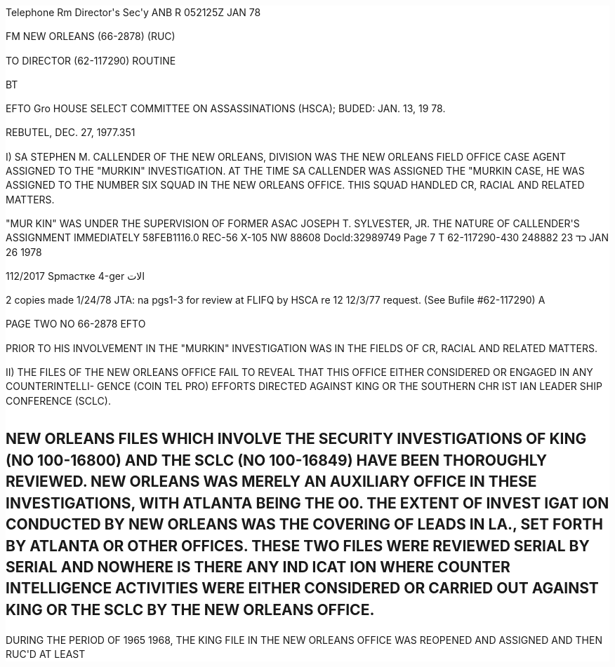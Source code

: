Telephone Rm
Director's Sec'y
ANB
R 052125Z JAN 78

FM NEW ORLEANS (66-2878) (RUC)

TO DIRECTOR (62-117290) ROUTINE

BT

EFTO
Gro
HOUSE SELECT COMMITTEE ON ASSASSINATIONS (HSCA); BUDED: JAN. 13,
19 78.

REBUTEL, DEC. 27, 1977.351

I) SA STEPHEN M. CALLENDER OF THE NEW ORLEANS, DIVISION WAS
THE NEW ORLEANS FIELD OFFICE CASE AGENT ASSIGNED TO THE "MURKIN"
INVESTIGATION. AT THE TIME SA CALLENDER WAS ASSIGNED THE "MURKIN
CASE, HE WAS ASSIGNED TO THE NUMBER SIX SQUAD IN THE NEW ORLEANS
OFFICE. THIS SQUAD HANDLED CR, RACIAL AND RELATED MATTERS.

"MUR KIN" WAS UNDER THE SUPERVISION OF FORMER ASAC JOSEPH T.
SYLVESTER, JR. THE NATURE OF CALLENDER'S ASSIGNMENT IMMEDIATELY
58FEB1116.0
REC-56
X-105
NW 88608 Docld:32989749 Page 7
T
62-117290-430
248882 כד
23 JAN 26 1978

112/2017 Spmастке 4-ger
الات

2 copies made
1/24/78 JTA: na
pgs1-3
for review at FLIFQ by
HSCA re 12 12/3/77 request.
(See Bufile #62-117290)
A

PAGE TWO NO 66-2878 EFTO

PRIOR TO HIS INVOLVEMENT IN THE "MURKIN" INVESTIGATION WAS IN THE
FIELDS OF CR, RACIAL AND RELATED MATTERS.

II) THE FILES OF THE NEW ORLEANS OFFICE FAIL TO REVEAL THAT
THIS OFFICE EITHER CONSIDERED OR ENGAGED IN ANY COUNTERINTELLI-
GENCE (COIN TEL PRO) EFFORTS DIRECTED AGAINST KING OR THE SOUTHERN
CHR IST IAN LEADER SHIP CONFERENCE (SCLC).

NEW ORLEANS FILES WHICH INVOLVE THE SECURITY INVESTIGATIONS
OF KING (NO 100-16800) AND THE SCLC (NO 100-16849) HAVE BEEN
THOROUGHLY REVIEWED. NEW ORLEANS WAS MERELY AN AUXILIARY OFFICE
IN THESE INVESTIGATIONS, WITH ATLANTA BEING THE O0. THE EXTENT
OF INVEST IGAT ION CONDUCTED BY NEW ORLEANS WAS THE COVERING OF
LEADS IN LA., SET FORTH BY ATLANTA OR OTHER OFFICES. THESE TWO
FILES WERE REVIEWED SERIAL BY SERIAL AND NOWHERE IS THERE ANY
IND ICAT ION WHERE COUNTER INTELLIGENCE ACTIVITIES WERE EITHER
CONSIDERED OR CARRIED OUT AGAINST KING OR THE SCLC BY THE NEW
ORLEANS OFFICE.
-
DURING THE PERIOD OF 1965 1968, THE KING FILE IN THE NEW
ORLEANS OFFICE WAS REOPENED AND ASSIGNED AND THEN RUC'D AT LEAST